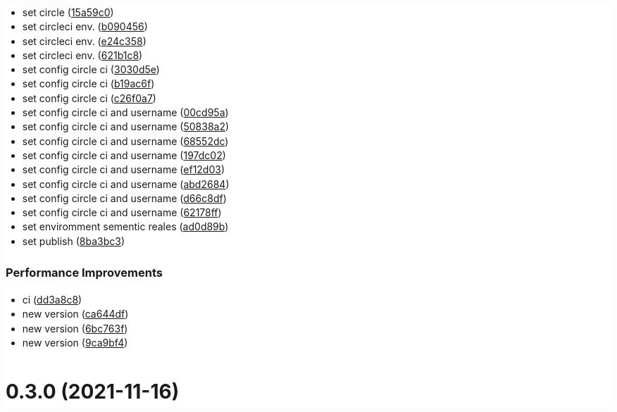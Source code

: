 * set circle ([15a59c0](https://github.com/xdevopps/frontend-archi/commit/15a59c084056b7c49f9ad3b51fdb81d69f546566))
* set circleci env. ([b090456](https://github.com/xdevopps/frontend-archi/commit/b090456738b3e9a1955dea457c8c1050cc099781))
* set circleci env. ([e24c358](https://github.com/xdevopps/frontend-archi/commit/e24c358d9d3d8e1afc205fe556a9cd1f5d4883b6))
* set circleci env. ([621b1c8](https://github.com/xdevopps/frontend-archi/commit/621b1c8d464c68286be638c5c89aac32993a817f))
* set config circle ci ([3030d5e](https://github.com/xdevopps/frontend-archi/commit/3030d5e3c9f66c75eaddae7f54650b2f56ae0b97))
* set config circle ci ([b19ac6f](https://github.com/xdevopps/frontend-archi/commit/b19ac6fa6afa19aa144a6e36c62c380e0d0241a3))
* set config circle ci ([c26f0a7](https://github.com/xdevopps/frontend-archi/commit/c26f0a70a14484fc2fa394d80c3383468af9db0f))
* set config circle ci and username ([00cd95a](https://github.com/xdevopps/frontend-archi/commit/00cd95a4164e83eed3cc0ef9459a2b642ff50d27))
* set config circle ci and username ([50838a2](https://github.com/xdevopps/frontend-archi/commit/50838a285cf620d641f6bc7ff8390b9eb2209bfd))
* set config circle ci and username ([68552dc](https://github.com/xdevopps/frontend-archi/commit/68552dc4d14326b56d477d7bae0bc3bc37a2c6ae))
* set config circle ci and username ([197dc02](https://github.com/xdevopps/frontend-archi/commit/197dc02b8ab2a408dd04552ded20050ef5efefff))
* set config circle ci and username ([ef12d03](https://github.com/xdevopps/frontend-archi/commit/ef12d03181cc6ab1c11016c5b7eab507b069595c))
* set config circle ci and username ([abd2684](https://github.com/xdevopps/frontend-archi/commit/abd268461be5675934d48e093596d4a029e2c505))
* set config circle ci and username ([d66c8df](https://github.com/xdevopps/frontend-archi/commit/d66c8df12313dfeb759c5466d11db91fddfc3101))
* set config circle ci and username ([62178ff](https://github.com/xdevopps/frontend-archi/commit/62178fff923bac29b2afa777922215333aa90357))
* set enviromment sementic reales ([ad0d89b](https://github.com/xdevopps/frontend-archi/commit/ad0d89b5ce6cba1513db502d38af05d04ff610b8))
* set publish ([8ba3bc3](https://github.com/xdevopps/frontend-archi/commit/8ba3bc365c185ad83753690157b22f7e70af867e))


### Performance Improvements

* ci ([dd3a8c8](https://github.com/xdevopps/frontend-archi/commit/dd3a8c8c9457052a5a866b545ee41bef5f669e4f))
* new version ([ca644df](https://github.com/xdevopps/frontend-archi/commit/ca644dffa10fa84815977d91f8921e96eb469dcf))
* new version ([6bc763f](https://github.com/xdevopps/frontend-archi/commit/6bc763fb63573c852a46551095edb0fa8c3bf99c))
* new version ([9ca9bf4](https://github.com/xdevopps/frontend-archi/commit/9ca9bf42635ba8f0d110a0c445b8bf61ea2f722b))





# 0.3.0 (2021-11-16)
